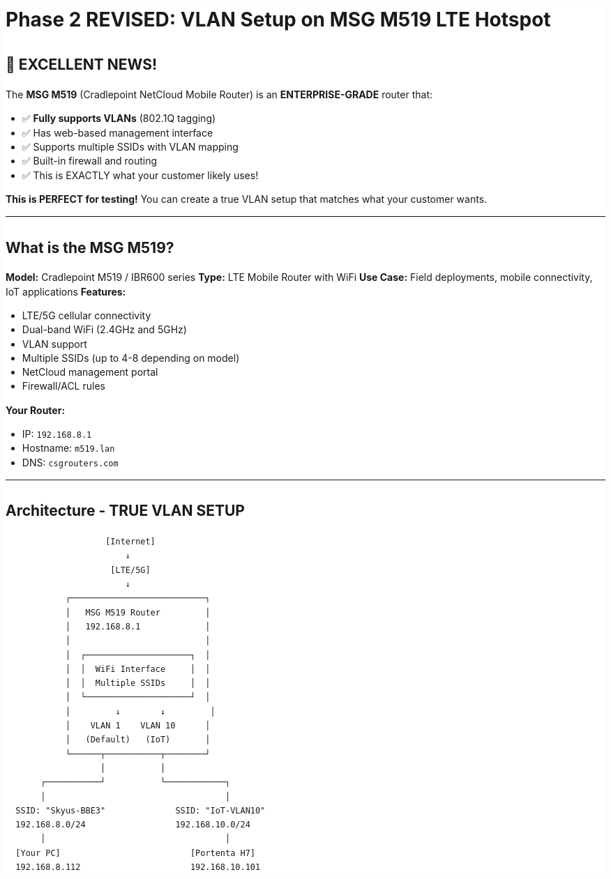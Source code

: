# Phase 2 REVISED: VLAN Setup on MSG M519 LTE Hotspot

## 🎉 EXCELLENT NEWS!

The **MSG M519** (Cradlepoint NetCloud Mobile Router) is an **ENTERPRISE-GRADE** router that:
- ✅ **Fully supports VLANs** (802.1Q tagging)
- ✅ Has web-based management interface
- ✅ Supports multiple SSIDs with VLAN mapping
- ✅ Built-in firewall and routing
- ✅ This is EXACTLY what your customer likely uses!

**This is PERFECT for testing!** You can create a true VLAN setup that matches what your customer wants.

---

## What is the MSG M519?

**Model:** Cradlepoint M519 / IBR600 series
**Type:** LTE Mobile Router with WiFi
**Use Case:** Field deployments, mobile connectivity, IoT applications
**Features:**
- LTE/5G cellular connectivity
- Dual-band WiFi (2.4GHz and 5GHz)
- VLAN support
- Multiple SSIDs (up to 4-8 depending on model)
- NetCloud management portal
- Firewall/ACL rules

**Your Router:**
- IP: `192.168.8.1`
- Hostname: `m519.lan`
- DNS: `csgrouters.com`

---

## Architecture - TRUE VLAN SETUP

```
                    [Internet]
                        ↓
                     [LTE/5G]
                        ↓
            ┌───────────────────────────┐
            │   MSG M519 Router         │
            │   192.168.8.1             │
            │                           │
            │  ┌─────────────────────┐  │
            │  │  WiFi Interface     │  │
            │  │  Multiple SSIDs     │  │
            │  └─────────────────────┘  │
            │         ↓        ↓         │
            │    VLAN 1    VLAN 10      │
            │   (Default)   (IoT)       │
            └──────┬───────────┬────────┘
                   │           │
       ┌───────────┘           └────────────┐
       │                                    │
  SSID: "Skyus-BBE3"              SSID: "IoT-VLAN10"
  192.168.8.0/24                  192.168.10.0/24
       │                                    │
  [Your PC]                          [Portenta H7]
  192.168.8.112                      192.168.10.101
```